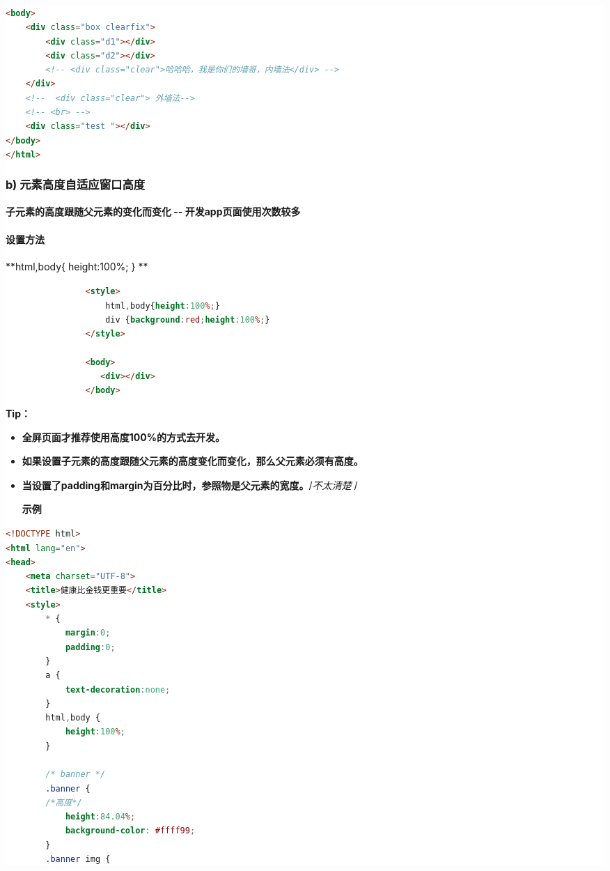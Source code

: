 ```html
<body>
	<div class="box clearfix">
		<div class="d1"></div>
		<div class="d2"></div>
		<!-- <div class="clear">哈哈哈，我是你们的墙哥，内墙法</div> -->
	</div>
	<!--  <div class="clear"> 外墙法-->
	<!-- <br> -->
	<div class="test "></div>
</body>
</html>
```

### b)  元素高度自适应窗口高度

**子元素的高度跟随父元素的变化而变化    -- 开发app页面使用次数较多**

#### 设置方法

**html,body{ height:100%; } **

```html
                <style>
                    html,body{height:100%;}
                    div {background:red;height:100%;}
                </style>
        
                <body>
                   <div></div>
                </body>
```

**Tip：**

- **全屏页面才推荐使用高度100%的方式去开发。**

- **如果设置子元素的高度跟随父元素的高度变化而变化，那么父元素必须有高度。**

- **当设置了padding和margin为百分比时，参照物是父元素的宽度。**/*不太清楚*  /

  **示例**

```html
<!DOCTYPE html>
<html lang="en">
<head>
	<meta charset="UTF-8">
	<title>健康比金钱更重要</title>
	<style>
		* {
			margin:0;
			padding:0;
		}
		a {
			text-decoration:none;
		}
		html,body {
			height:100%;
		}

		/* banner */
		.banner {
		/*高度*/
			height:84.04%;
			background-color: #ffff99;
		}
		.banner img {
```